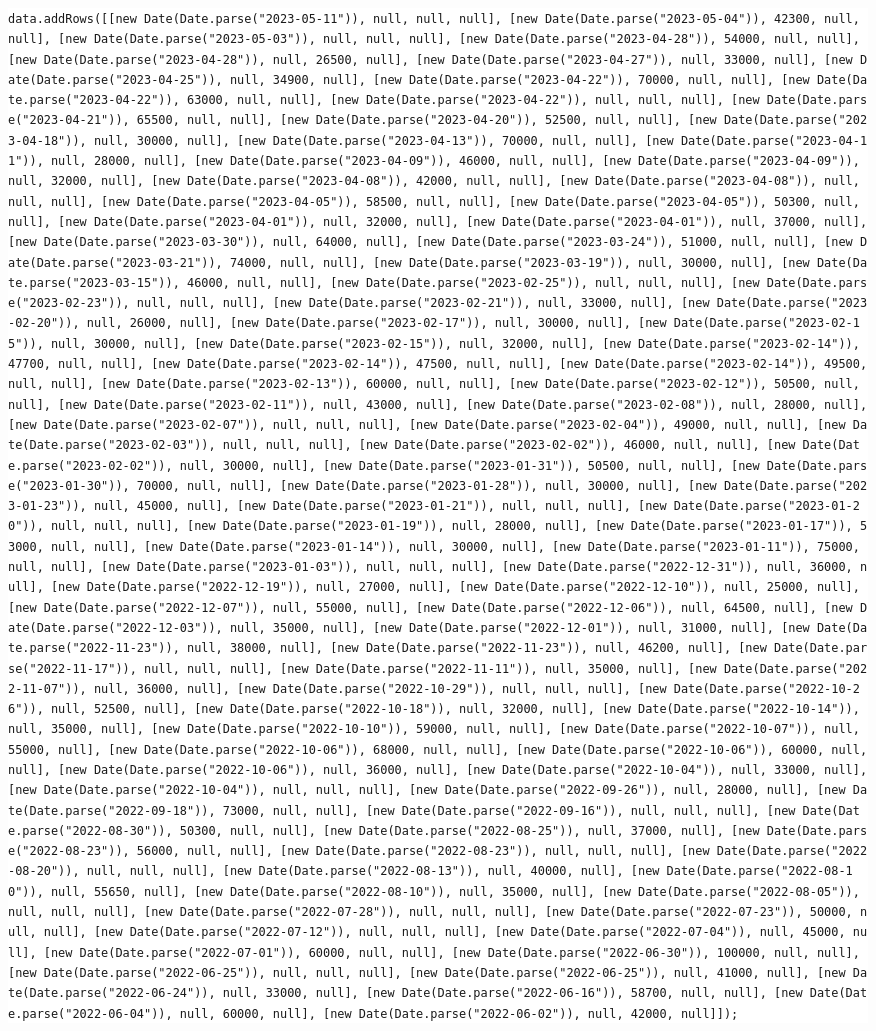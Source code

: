     data.addRows([[new Date(Date.parse("2023-05-11")), null, null, null], [new Date(Date.parse("2023-05-04")), 42300, null, null], [new Date(Date.parse("2023-05-03")), null, null, null], [new Date(Date.parse("2023-04-28")), 54000, null, null], [new Date(Date.parse("2023-04-28")), null, 26500, null], [new Date(Date.parse("2023-04-27")), null, 33000, null], [new Date(Date.parse("2023-04-25")), null, 34900, null], [new Date(Date.parse("2023-04-22")), 70000, null, null], [new Date(Date.parse("2023-04-22")), 63000, null, null], [new Date(Date.parse("2023-04-22")), null, null, null], [new Date(Date.parse("2023-04-21")), 65500, null, null], [new Date(Date.parse("2023-04-20")), 52500, null, null], [new Date(Date.parse("2023-04-18")), null, 30000, null], [new Date(Date.parse("2023-04-13")), 70000, null, null], [new Date(Date.parse("2023-04-11")), null, 28000, null], [new Date(Date.parse("2023-04-09")), 46000, null, null], [new Date(Date.parse("2023-04-09")), null, 32000, null], [new Date(Date.parse("2023-04-08")), 42000, null, null], [new Date(Date.parse("2023-04-08")), null, null, null], [new Date(Date.parse("2023-04-05")), 58500, null, null], [new Date(Date.parse("2023-04-05")), 50300, null, null], [new Date(Date.parse("2023-04-01")), null, 32000, null], [new Date(Date.parse("2023-04-01")), null, 37000, null], [new Date(Date.parse("2023-03-30")), null, 64000, null], [new Date(Date.parse("2023-03-24")), 51000, null, null], [new Date(Date.parse("2023-03-21")), 74000, null, null], [new Date(Date.parse("2023-03-19")), null, 30000, null], [new Date(Date.parse("2023-03-15")), 46000, null, null], [new Date(Date.parse("2023-02-25")), null, null, null], [new Date(Date.parse("2023-02-23")), null, null, null], [new Date(Date.parse("2023-02-21")), null, 33000, null], [new Date(Date.parse("2023-02-20")), null, 26000, null], [new Date(Date.parse("2023-02-17")), null, 30000, null], [new Date(Date.parse("2023-02-15")), null, 30000, null], [new Date(Date.parse("2023-02-15")), null, 32000, null], [new Date(Date.parse("2023-02-14")), 47700, null, null], [new Date(Date.parse("2023-02-14")), 47500, null, null], [new Date(Date.parse("2023-02-14")), 49500, null, null], [new Date(Date.parse("2023-02-13")), 60000, null, null], [new Date(Date.parse("2023-02-12")), 50500, null, null], [new Date(Date.parse("2023-02-11")), null, 43000, null], [new Date(Date.parse("2023-02-08")), null, 28000, null], [new Date(Date.parse("2023-02-07")), null, null, null], [new Date(Date.parse("2023-02-04")), 49000, null, null], [new Date(Date.parse("2023-02-03")), null, null, null], [new Date(Date.parse("2023-02-02")), 46000, null, null], [new Date(Date.parse("2023-02-02")), null, 30000, null], [new Date(Date.parse("2023-01-31")), 50500, null, null], [new Date(Date.parse("2023-01-30")), 70000, null, null], [new Date(Date.parse("2023-01-28")), null, 30000, null], [new Date(Date.parse("2023-01-23")), null, 45000, null], [new Date(Date.parse("2023-01-21")), null, null, null], [new Date(Date.parse("2023-01-20")), null, null, null], [new Date(Date.parse("2023-01-19")), null, 28000, null], [new Date(Date.parse("2023-01-17")), 53000, null, null], [new Date(Date.parse("2023-01-14")), null, 30000, null], [new Date(Date.parse("2023-01-11")), 75000, null, null], [new Date(Date.parse("2023-01-03")), null, null, null], [new Date(Date.parse("2022-12-31")), null, 36000, null], [new Date(Date.parse("2022-12-19")), null, 27000, null], [new Date(Date.parse("2022-12-10")), null, 25000, null], [new Date(Date.parse("2022-12-07")), null, 55000, null], [new Date(Date.parse("2022-12-06")), null, 64500, null], [new Date(Date.parse("2022-12-03")), null, 35000, null], [new Date(Date.parse("2022-12-01")), null, 31000, null], [new Date(Date.parse("2022-11-23")), null, 38000, null], [new Date(Date.parse("2022-11-23")), null, 46200, null], [new Date(Date.parse("2022-11-17")), null, null, null], [new Date(Date.parse("2022-11-11")), null, 35000, null], [new Date(Date.parse("2022-11-07")), null, 36000, null], [new Date(Date.parse("2022-10-29")), null, null, null], [new Date(Date.parse("2022-10-26")), null, 52500, null], [new Date(Date.parse("2022-10-18")), null, 32000, null], [new Date(Date.parse("2022-10-14")), null, 35000, null], [new Date(Date.parse("2022-10-10")), 59000, null, null], [new Date(Date.parse("2022-10-07")), null, 55000, null], [new Date(Date.parse("2022-10-06")), 68000, null, null], [new Date(Date.parse("2022-10-06")), 60000, null, null], [new Date(Date.parse("2022-10-06")), null, 36000, null], [new Date(Date.parse("2022-10-04")), null, 33000, null], [new Date(Date.parse("2022-10-04")), null, null, null], [new Date(Date.parse("2022-09-26")), null, 28000, null], [new Date(Date.parse("2022-09-18")), 73000, null, null], [new Date(Date.parse("2022-09-16")), null, null, null], [new Date(Date.parse("2022-08-30")), 50300, null, null], [new Date(Date.parse("2022-08-25")), null, 37000, null], [new Date(Date.parse("2022-08-23")), 56000, null, null], [new Date(Date.parse("2022-08-23")), null, null, null], [new Date(Date.parse("2022-08-20")), null, null, null], [new Date(Date.parse("2022-08-13")), null, 40000, null], [new Date(Date.parse("2022-08-10")), null, 55650, null], [new Date(Date.parse("2022-08-10")), null, 35000, null], [new Date(Date.parse("2022-08-05")), null, null, null], [new Date(Date.parse("2022-07-28")), null, null, null], [new Date(Date.parse("2022-07-23")), 50000, null, null], [new Date(Date.parse("2022-07-12")), null, null, null], [new Date(Date.parse("2022-07-04")), null, 45000, null], [new Date(Date.parse("2022-07-01")), 60000, null, null], [new Date(Date.parse("2022-06-30")), 100000, null, null], [new Date(Date.parse("2022-06-25")), null, null, null], [new Date(Date.parse("2022-06-25")), null, 41000, null], [new Date(Date.parse("2022-06-24")), null, 33000, null], [new Date(Date.parse("2022-06-16")), 58700, null, null], [new Date(Date.parse("2022-06-04")), null, 60000, null], [new Date(Date.parse("2022-06-02")), null, 42000, null]]);

